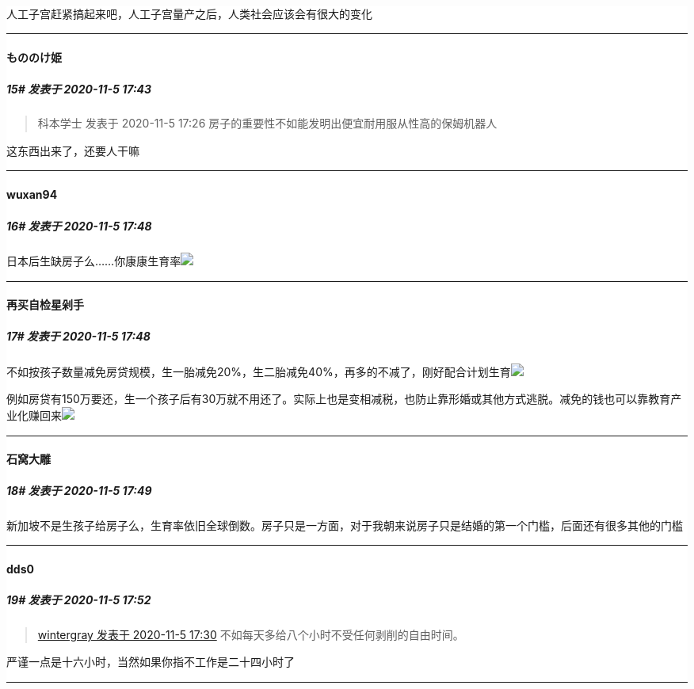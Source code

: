 
人工子宫赶紧搞起来吧，人工子宫量产之后，人类社会应该会有很大的变化


-----

####  もののけ姫  
##### 15#       发表于 2020-11-5 17:43


<blockquote>科本学士 发表于 2020-11-5 17:26
房子的重要性不如能发明出便宜耐用服从性高的保姆机器人</blockquote>
这东西出来了，还要人干嘛


-----

####  wuxan94  
##### 16#       发表于 2020-11-5 17:48


日本后生缺房子么……你康康生育率<img src="https://static.saraba1st.com/image/smiley/face2017/232.gif" referrerpolicy="no-referrer">


-----

####  再买自检星剁手  
##### 17#       发表于 2020-11-5 17:48


不如按孩子数量减免房贷规模，生一胎减免20%，生二胎减免40%，再多的不减了，刚好配合计划生育<img src="https://static.saraba1st.com/image/smiley/face2017/037.png" referrerpolicy="no-referrer">


例如房贷有150万要还，生一个孩子后有30万就不用还了。实际上也是变相减税，也防止靠形婚或其他方式逃脱。减免的钱也可以靠教育产业化赚回来<img src="https://static.saraba1st.com/image/smiley/face2017/037.png" referrerpolicy="no-referrer">


-----

####  石窝大雕  
##### 18#       发表于 2020-11-5 17:49


新加坡不是生孩子给房子么，生育率依旧全球倒数。房子只是一方面，对于我朝来说房子只是结婚的第一个门槛，后面还有很多其他的门槛


-----

####  dds0  
##### 19#       发表于 2020-11-5 17:52


<blockquote><a href="httphttps://bbs.saraba1st.com/2b/forum.php?mod=redirect&amp;goto=findpost&amp;pid=49289802&amp;ptid=1970424" target="_blank">wintergray 发表于 2020-11-5 17:30</a>
不如每天多给八个小时不受任何剥削的自由时间。</blockquote>
严谨一点是十六小时，当然如果你指不工作是二十四小时了


-----

